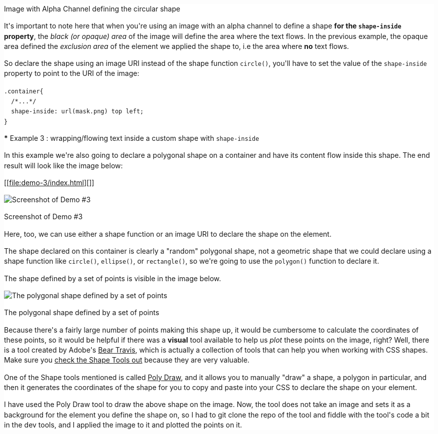 Image with Alpha Channel defining the circular shape

It\'s important to note here that when you\'re using an image with an alpha channel to define a shape **for the `shape-inside` property**, the *black (or opaque) area* of the image will define the area where the text flows. In the previous example, the opaque area defined the *exclusion area* of the element we applied the shape to, i.e the area where **no** text flows.

So declare the shape using an image URI instead of the shape function `circle()`, you\'ll have to set the value of the `shape-inside` property to point to the URI of the image:

``` {.css}
.container{
  /*...*/
  shape-inside: url(mask.png) top left;
}

```

**\*** Example 3 : wrapping/flowing text inside a custom shape with `shape-inside`

In this example we\'re also going to declare a polygonal shape on a container and have its content flow inside this shape. The end result will look like the image below:

\[\[<file:demo-3/index.html>\]\[\]\]

![Screenshot of Demo \#3](demo-3/images/demo-screenshot.png)

Screenshot of Demo \#3

Here, too, we can use either a shape function or an image URI to declare the shape on the element.

The shape declared on this container is clearly a \"random\" polygonal shape, not a geometric shape that we could declare using a shape function like `circle()`, `ellipse()`, or `rectangle()`, so we\'re going to use the `polygon()` function to declare it.

The shape defined by a set of points is visible in the image below.

![The polygonal shape defined by a set of points](demo-3/images/demo-shape.png)

The polygonal shape defined by a set of points

Because there\'s a fairly large number of points making this shape up, it would be cumbersome to calculate the coordinates of these points, so it would be helpful if there was a **visual** tool available to help us *plot* these points on the image, right? Well, there is a tool created by Adobe\'s [Bear Travis](%20https://twitter.com/bear_travis), which is actually a collection of tools that can help you when working with CSS shapes. Make sure you [check the Shape Tools out](http://betravis.github.io/shape-tools) because they are very valuable.

One of the Shape tools mentioned is called [Poly Draw](http://betravis.github.io/shape-tools/polygon-drawing/), and it allows you to manually \"draw\" a shape, a polygon in particular, and then it generates the coordinates of the shape for you to copy and paste into your CSS to declare the shape on your element.

I have used the Poly Draw tool to draw the above shape on the image. Now, the tool does not take an image and sets it as a background for the element you define the shape on, so I had to git clone the repo of the tool and fiddle with the tool\'s code a bit in the dev tools, and I applied the image to it and plotted the points on it.
